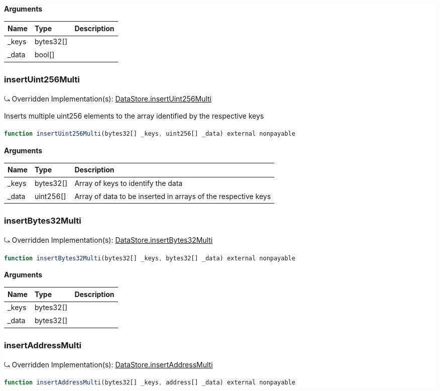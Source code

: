 **Arguments**

| Name | Type | Description |
| :--- | :--- | :--- |
| \_keys | bytes32\[\] |  |
| \_data | bool\[\] |  |

### insertUint256Multi

⤿ Overridden Implementation\(s\): [DataStore.insertUint256Multi](https://github.com/PolymathNetwork/polymath-core/tree/096ba240a927c98e1f1a182d2efee7c4c4c1dfc5/docs/api/DataStore.md#insertuint256multi)

Inserts multiple uint256 elements to the array identified by the respective keys

```javascript
function insertUint256Multi(bytes32[] _keys, uint256[] _data) external nonpayable
```

**Arguments**

| Name | Type | Description |
| :--- | :--- | :--- |
| \_keys | bytes32\[\] | Array of keys to identify the data |
| \_data | uint256\[\] | Array of data to be inserted in arrays of the respective keys |

### insertBytes32Multi

⤿ Overridden Implementation\(s\): [DataStore.insertBytes32Multi](https://github.com/PolymathNetwork/polymath-core/tree/096ba240a927c98e1f1a182d2efee7c4c4c1dfc5/docs/api/DataStore.md#insertbytes32multi)

```javascript
function insertBytes32Multi(bytes32[] _keys, bytes32[] _data) external nonpayable
```

**Arguments**

| Name | Type | Description |
| :--- | :--- | :--- |
| \_keys | bytes32\[\] |  |
| \_data | bytes32\[\] |  |

### insertAddressMulti

⤿ Overridden Implementation\(s\): [DataStore.insertAddressMulti](https://github.com/PolymathNetwork/polymath-core/tree/096ba240a927c98e1f1a182d2efee7c4c4c1dfc5/docs/api/DataStore.md#insertaddressmulti)

```javascript
function insertAddressMulti(bytes32[] _keys, address[] _data) external nonpayable
```
